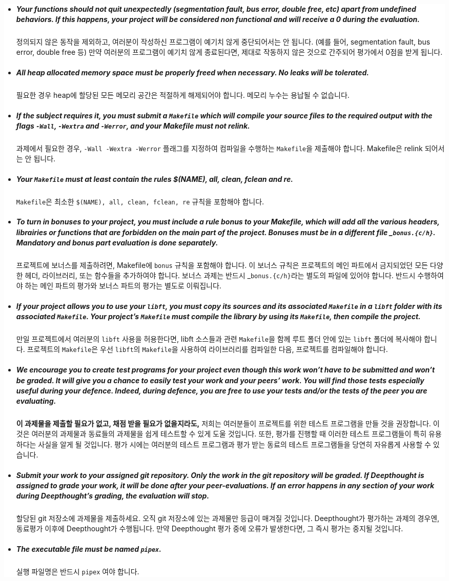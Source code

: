 - ##### _Your functions should not quit unexpectedly (segmentation fault, bus error, double free, etc) apart from undefined behaviors. If this happens, your project will be considered non functional and will receive a 0 during the evaluation._

  정의되지 않은 동작을 제외하고, 여러분이 작성하신 프로그램이 예기치 않게 중단되어서는 안 됩니다. (예를 들어, segmentation fault, bus error, double free 등) 만약 여러분의 프로그램이 예기치 않게 종료된다면, 제대로 작동하지 않은 것으로 간주되어 평가에서 0점을 받게 됩니다.

- ##### _All heap allocated memory space must be properly freed when necessary. No leaks will be tolerated._

  필요한 경우 heap에 할당된 모든 메모리 공간은 적절하게 해제되어야 합니다. 메모리 누수는 용납될 수 없습니다.

- ##### _If the subject requires it, you must submit a `Makefile` which will compile your source files to the required output with the flags `-Wall`, `-Wextra` and `-Werror`, and your Makefile must not relink._

  과제에서 필요한 경우, `-Wall -Wextra -Werror` 플래그를 지정하여 컴파일을 수행하는 `Makefile`을 제출해야 합니다. Makefile은 relink 되어서는 안 됩니다.

- ##### _Your `Makefile` must at least contain the rules $(NAME), all, clean, fclean and re._

  `Makefile`은 최소한 `$(NAME), all, clean, fclean, re` 규칙을 포함해야 합니다.

- ##### _To turn in bonuses to your project, you must include a rule bonus to your Makefile, which will add all the various headers, librairies or functions that are forbidden on the main part of the project. Bonuses must be in a different file \_`bonus.{c/h}`. Mandatory and bonus part evaluation is done separately._

  프로젝트에 보너스를 제출하려면, Makefile에 `bonus` 규칙을 포함해야 합니다. 이 보너스 규칙은 프로젝트의 메인 파트에서 금지되었던 모든 다양한 헤더, 라이브러리, 또는 함수들을 추가하여야 합니다. 보너스 과제는 반드시 \_`bonus.{c/h}`라는 별도의 파일에 있어야 합니다. 반드시 수행하여야 하는 메인 파트의 평가와 보너스 파트의 평가는 별도로 이뤄집니다.

- ##### _If your project allows you to use your `libft`, you must copy its sources and its associated `Makefile` in a `libft` folder with its associated `Makefile`. Your project’s `Makefile` must compile the library by using its `Makefile`, then compile the project._

  만일 프로젝트에서 여러분의 `libft` 사용을 허용한다면, libft 소스들과 관련 `Makefile`을 함께 루트 폴더 안에 있는 `libft` 폴더에 복사해야 합니다. 프로젝트의 `Makefile`은 우선 `libft`의 `Makefile`을 사용하여 라이브러리를 컴파일한 다음, 프로젝트를 컴파일해야 합니다.

- ##### _We encourage you to create test programs for your project even though this work won’t have to be submitted and won’t be graded. It will give you a chance to easily test your work and your peers’ work. You will find those tests especially useful during your defence. Indeed, during defence, you are free to use your tests and/or the tests of the peer you are evaluating._

  **이 과제물을 제출할 필요가 없고, 채점 받을 필요가 없을지라도,** 저희는 여러분들이 프로젝트를 위한 테스트 프로그램을 만들 것을 권장합니다. 이것은 여러분의 과제물과 동료들의 과제물을 쉽게 테스트할 수 있게 도울 것입니다. 또한, 평가를 진행할 때 이러한 테스트 프로그램들이 특히 유용하다는 사실을 알게 될 것입니다. 평가 시에는 여러분의 테스트 프로그램과 평가 받는 동료의 테스트 프로그램들을 당연히 자유롭게 사용할 수 있습니다.

- ##### _Submit your work to your assigned git repository. Only the work in the git repository will be graded. If Deepthought is assigned to grade your work, it will be done after your peer-evaluations. If an error happens in any section of your work during Deepthought’s grading, the evaluation will stop._

  할당된 git 저장소에 과제물을 제출하세요. 오직 git 저장소에 있는 과제물만 등급이 매겨질 것입니다. Deepthought가 평가하는 과제의 경우엔, 동료평가 이후에 Deepthought가 수행됩니다. 만약 Deepthought 평가 중에 오류가 발생한다면, 그 즉시 평가는 중지될 것입니다.

- ##### _The executable file must be named `pipex`._

  실행 파일명은 반드시 `pipex` 여야 합니다.

